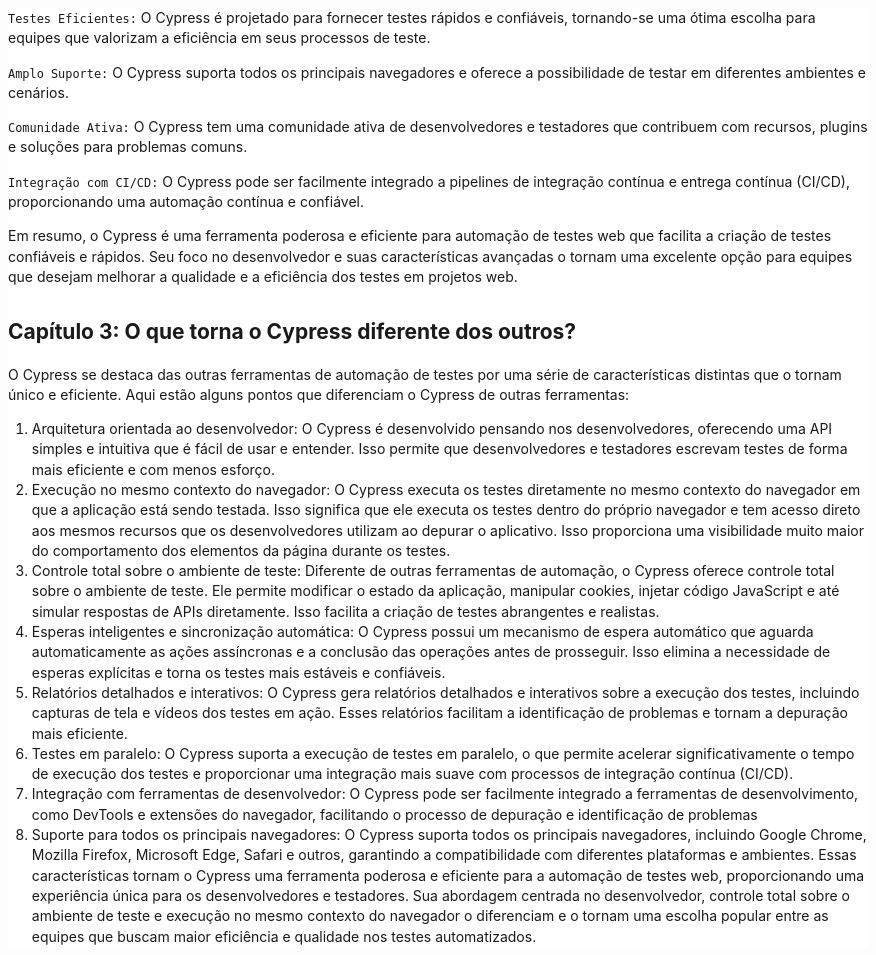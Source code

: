 `Testes Eficientes:` O Cypress é projetado para fornecer testes rápidos e confiáveis,
tornando-se uma ótima escolha para equipes que valorizam a eficiência em seus processos
de teste.

`Amplo Suporte:` O Cypress suporta todos os principais navegadores e oferece a
possibilidade de testar em diferentes ambientes e cenários.

`Comunidade Ativa:` O Cypress tem uma comunidade ativa de desenvolvedores e testadores
que contribuem com recursos, plugins e soluções para problemas comuns.

`Integração com CI/CD:` O Cypress pode ser facilmente integrado a pipelines de integração
contínua e entrega contínua (CI/CD), proporcionando uma automação contínua e confiável.

Em resumo, o Cypress é uma ferramenta poderosa e eficiente para automação de testes
web que facilita a criação de testes confiáveis e rápidos. Seu foco no desenvolvedor e suas
características avançadas o tornam uma excelente opção para equipes que desejam
melhorar a qualidade e a eficiência dos testes em projetos web.

## Capítulo 3: O que torna o Cypress diferente dos outros?
O Cypress se destaca das outras ferramentas de automação de testes por uma série de
características distintas que o tornam único e eficiente. Aqui estão alguns pontos que
diferenciam o Cypress de outras ferramentas:

1. Arquitetura orientada ao desenvolvedor:
O Cypress é desenvolvido pensando nos desenvolvedores, oferecendo uma API simples e
intuitiva que é fácil de usar e entender. Isso permite que desenvolvedores e testadores
escrevam testes de forma mais eficiente e com menos esforço.
2. Execução no mesmo contexto do navegador:
O Cypress executa os testes diretamente no mesmo contexto do navegador em que a
aplicação está sendo testada. Isso significa que ele executa os testes dentro do próprio
navegador e tem acesso direto aos mesmos recursos que os desenvolvedores utilizam ao
depurar o aplicativo. Isso proporciona uma visibilidade muito maior do comportamento dos
elementos da página durante os testes.
3. Controle total sobre o ambiente de teste:
Diferente de outras ferramentas de automação, o Cypress oferece controle total sobre o
ambiente de teste. Ele permite modificar o estado da aplicação, manipular cookies, injetar
código JavaScript e até simular respostas de APIs diretamente. Isso facilita a criação de
testes abrangentes e realistas.
4. Esperas inteligentes e sincronização automática:
O Cypress possui um mecanismo de espera automático que aguarda automaticamente as
ações assíncronas e a conclusão das operações antes de prosseguir. Isso elimina a
necessidade de esperas explícitas e torna os testes mais estáveis e confiáveis.
5. Relatórios detalhados e interativos:
O Cypress gera relatórios detalhados e interativos sobre a execução dos testes, incluindo
capturas de tela e vídeos dos testes em ação. Esses relatórios facilitam a identificação de
problemas e tornam a depuração mais eficiente.
6. Testes em paralelo:
O Cypress suporta a execução de testes em paralelo, o que permite acelerar
significativamente o tempo de execução dos testes e proporcionar uma integração mais
suave com processos de integração contínua (CI/CD).
7. Integração com ferramentas de desenvolvedor:
O Cypress pode ser facilmente integrado a ferramentas de desenvolvimento, como DevTools
e extensões do navegador, facilitando o processo de depuração e identificação de
problemas
8. Suporte para todos os principais navegadores:
O Cypress suporta todos os principais navegadores, incluindo Google Chrome, Mozilla
Firefox, Microsoft Edge, Safari e outros, garantindo a compatibilidade com diferentes
plataformas e ambientes.
Essas características tornam o Cypress uma ferramenta poderosa e eficiente para a
automação de testes web, proporcionando uma experiência única para os desenvolvedores
e testadores. Sua abordagem centrada no desenvolvedor, controle total sobre o ambiente de
teste e execução no mesmo contexto do navegador o diferenciam e o tornam uma escolha
popular entre as equipes que buscam maior eficiência e qualidade nos testes
automatizados.

